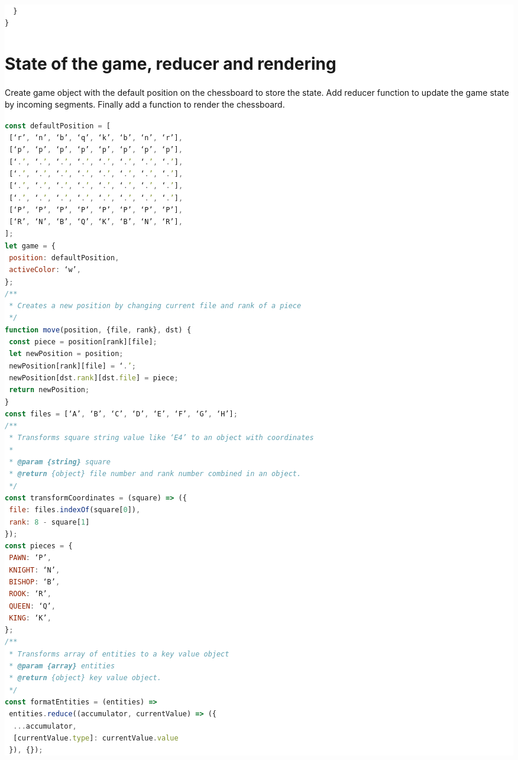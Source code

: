 ```javascript
  }
}
```

# State of the game, reducer and rendering

Create game object with the default position on the chessboard to store the state. Add reducer function to update the game state by incoming segments. Finally add a function to render the chessboard.

```javascript
const defaultPosition = [
 [‘r’, ‘n’, ‘b’, ‘q’, ‘k’, ‘b’, ‘n’, ‘r’],
 [‘p’, ‘p’, ‘p’, ‘p’, ‘p’, ‘p’, ‘p’, ‘p’],
 [‘.’, ‘.’, ‘.’, ‘.’, ‘.’, ‘.’, ‘.’, ‘.’],
 [‘.’, ‘.’, ‘.’, ‘.’, ‘.’, ‘.’, ‘.’, ‘.’],
 [‘.’, ‘.’, ‘.’, ‘.’, ‘.’, ‘.’, ‘.’, ‘.’],
 [‘.’, ‘.’, ‘.’, ‘.’, ‘.’, ‘.’, ‘.’, ‘.’],
 [‘P’, ‘P’, ‘P’, ‘P’, ‘P’, ‘P’, ‘P’, ‘P’],
 [‘R’, ‘N’, ‘B’, ‘Q’, ‘K’, ‘B’, ‘N’, ‘R’],
];
let game = {
 position: defaultPosition,
 activeColor: ‘w’,
};
/**
 * Creates a new position by changing current file and rank of a piece
 */
function move(position, {file, rank}, dst) {
 const piece = position[rank][file];
 let newPosition = position;
 newPosition[rank][file] = ‘.’;
 newPosition[dst.rank][dst.file] = piece;
 return newPosition;
}
const files = [‘A’, ‘B’, ‘C’, ‘D’, ‘E’, ‘F’, ‘G’, ‘H’];
/**
 * Transforms square string value like ‘E4’ to an object with coordinates
 * 
 * @param {string} square
 * @return {object} file number and rank number combined in an object.
 */
const transformCoordinates = (square) => ({
 file: files.indexOf(square[0]),
 rank: 8 - square[1]
});
const pieces = {
 PAWN: ‘P’,
 KNIGHT: ‘N’,
 BISHOP: ‘B’,
 ROOK: ‘R’,
 QUEEN: ‘Q’,
 KING: ‘K’,
};
/**
 * Transforms array of entities to a key value object
 * @param {array} entities 
 * @return {object} key value object.
 */
const formatEntities = (entities) =>
 entities.reduce((accumulator, currentValue) => ({
  ...accumulator,
  [currentValue.type]: currentValue.value
 }), {});
```